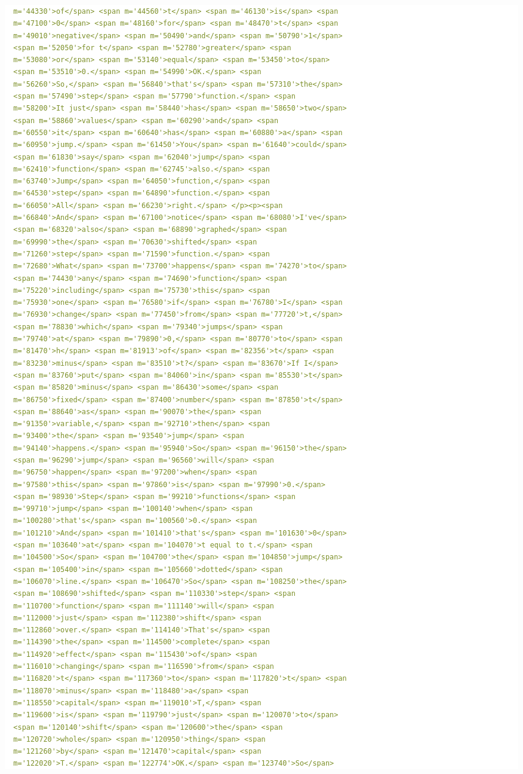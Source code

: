 ```yaml
  m='44330'>of</span> <span m='44560'>t</span> <span m='46130'>is</span> <span
  m='47100'>0</span> <span m='48160'>for</span> <span m='48470'>t</span> <span
  m='49010'>negative</span> <span m='50490'>and</span> <span m='50790'>1</span>
  <span m='52050'>for t</span> <span m='52780'>greater</span> <span
  m='53080'>or</span> <span m='53140'>equal</span> <span m='53450'>to</span>
  <span m='53510'>0.</span> <span m='54990'>OK.</span> <span
  m='56260'>So,</span> <span m='56840'>that's</span> <span m='57310'>the</span>
  <span m='57490'>step</span> <span m='57790'>function.</span> <span
  m='58200'>It just</span> <span m='58440'>has</span> <span m='58650'>two</span>
  <span m='58860'>values</span> <span m='60290'>and</span> <span
  m='60550'>it</span> <span m='60640'>has</span> <span m='60880'>a</span> <span
  m='60950'>jump.</span> <span m='61450'>You</span> <span m='61640'>could</span>
  <span m='61830'>say</span> <span m='62040'>jump</span> <span
  m='62410'>function</span> <span m='62745'>also.</span> <span
  m='63740'>Jump</span> <span m='64050'>function,</span> <span
  m='64530'>step</span> <span m='64890'>function.</span> <span
  m='66050'>All</span> <span m='66230'>right.</span> </p><p><span
  m='66840'>And</span> <span m='67100'>notice</span> <span m='68080'>I've</span>
  <span m='68320'>also</span> <span m='68890'>graphed</span> <span
  m='69990'>the</span> <span m='70630'>shifted</span> <span
  m='71260'>step</span> <span m='71590'>function.</span> <span
  m='72680'>What</span> <span m='73700'>happens</span> <span m='74270'>to</span>
  <span m='74430'>any</span> <span m='74690'>function</span> <span
  m='75220'>including</span> <span m='75730'>this</span> <span
  m='75930'>one</span> <span m='76580'>if</span> <span m='76780'>I</span> <span
  m='76930'>change</span> <span m='77450'>from</span> <span m='77720'>t,</span>
  <span m='78830'>which</span> <span m='79340'>jumps</span> <span
  m='79740'>at</span> <span m='79890'>0,</span> <span m='80770'>to</span> <span
  m='81470'>h</span> <span m='81913'>of</span> <span m='82356'>t</span> <span
  m='83230'>minus</span> <span m='83510'>t?</span> <span m='83670'>If I</span>
  <span m='83760'>put</span> <span m='84060'>in</span> <span m='85530'>t</span>
  <span m='85820'>minus</span> <span m='86430'>some</span> <span
  m='86750'>fixed</span> <span m='87400'>number</span> <span m='87850'>t</span>
  <span m='88640'>as</span> <span m='90070'>the</span> <span
  m='91350'>variable,</span> <span m='92710'>then</span> <span
  m='93400'>the</span> <span m='93540'>jump</span> <span
  m='94140'>happens.</span> <span m='95940'>So</span> <span m='96150'>the</span>
  <span m='96290'>jump</span> <span m='96560'>will</span> <span
  m='96750'>happen</span> <span m='97200'>when</span> <span
  m='97580'>this</span> <span m='97860'>is</span> <span m='97990'>0.</span>
  <span m='98930'>Step</span> <span m='99210'>functions</span> <span
  m='99710'>jump</span> <span m='100140'>when</span> <span
  m='100280'>that's</span> <span m='100560'>0.</span> <span
  m='101210'>And</span> <span m='101410'>that's</span> <span m='101630'>0</span>
  <span m='103640'>at</span> <span m='104070'>t equal to t.</span> <span
  m='104500'>So</span> <span m='104700'>the</span> <span m='104850'>jump</span>
  <span m='105400'>in</span> <span m='105660'>dotted</span> <span
  m='106070'>line.</span> <span m='106470'>So</span> <span m='108250'>the</span>
  <span m='108690'>shifted</span> <span m='110330'>step</span> <span
  m='110700'>function</span> <span m='111140'>will</span> <span
  m='112000'>just</span> <span m='112380'>shift</span> <span
  m='112860'>over.</span> <span m='114140'>That's</span> <span
  m='114390'>the</span> <span m='114500'>complete</span> <span
  m='114920'>effect</span> <span m='115430'>of</span> <span
  m='116010'>changing</span> <span m='116590'>from</span> <span
  m='116820'>t</span> <span m='117360'>to</span> <span m='117820'>t</span> <span
  m='118070'>minus</span> <span m='118480'>a</span> <span
  m='118550'>capital</span> <span m='119010'>T,</span> <span
  m='119600'>is</span> <span m='119790'>just</span> <span m='120070'>to</span>
  <span m='120140'>shift</span> <span m='120600'>the</span> <span
  m='120720'>whole</span> <span m='120950'>thing</span> <span
  m='121260'>by</span> <span m='121470'>capital</span> <span
  m='122020'>T.</span> <span m='122774'>OK.</span> <span m='123740'>So</span>
```
